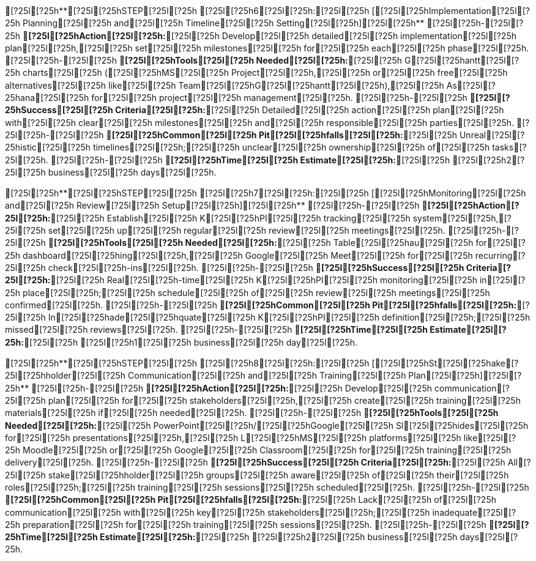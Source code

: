 [?25l[?25h**[?25l[?25hSTEP[?25l[?25h [?25l[?25h6[?25l[?25h:[?25l[?25h [[?25l[?25hImplementation[?25l[?25h Planning[?25l[?25h and[?25l[?25h Timeline[?25l[?25h Setting[?25l[?25h][?25l[?25h**
[?25l[?25h-[?25l[?25h **[?25l[?25hAction[?25l[?25h:**[?25l[?25h Develop[?25l[?25h detailed[?25l[?25h implementation[?25l[?25h plan[?25l[?25h,[?25l[?25h set[?25l[?25h milestones[?25l[?25h for[?25l[?25h each[?25l[?25h phase[?25l[?25h.
[?25l[?25h-[?25l[?25h **[?25l[?25hTools[?25l[?25h Needed[?25l[?25h:**[?25l[?25h G[?25l[?25hantt[?25l[?25h charts[?25l[?25h ([?25l[?25hMS[?25l[?25h Project[?25l[?25h,[?25l[?25h or[?25l[?25h free[?25l[?25h alternatives[?25l[?25h like[?25l[?25h Team[?25l[?25hG[?25l[?25hantt[?25l[?25h),[?25l[?25h As[?25l[?25hana[?25l[?25h for[?25l[?25h project[?25l[?25h management[?25l[?25h.
[?25l[?25h-[?25l[?25h **[?25l[?25hSuccess[?25l[?25h Criteria[?25l[?25h:**[?25l[?25h Detailed[?25l[?25h action[?25l[?25h plan[?25l[?25h with[?25l[?25h clear[?25l[?25h milestones[?25l[?25h and[?25l[?25h responsible[?25l[?25h parties[?25l[?25h.
[?25l[?25h-[?25l[?25h **[?25l[?25hCommon[?25l[?25h Pit[?25l[?25hfalls[?25l[?25h:**[?25l[?25h Unreal[?25l[?25histic[?25l[?25h timelines[?25l[?25h;[?25l[?25h unclear[?25l[?25h ownership[?25l[?25h of[?25l[?25h tasks[?25l[?25h.
[?25l[?25h-[?25l[?25h **[?25l[?25hTime[?25l[?25h Estimate[?25l[?25h:**[?25l[?25h [?25l[?25h2[?25l[?25h business[?25l[?25h days[?25l[?25h.

[?25l[?25h**[?25l[?25hSTEP[?25l[?25h [?25l[?25h7[?25l[?25h:[?25l[?25h [[?25l[?25hMonitoring[?25l[?25h and[?25l[?25h Review[?25l[?25h Setup[?25l[?25h][?25l[?25h**
[?25l[?25h-[?25l[?25h **[?25l[?25hAction[?25l[?25h:**[?25l[?25h Establish[?25l[?25h K[?25l[?25hPI[?25l[?25h tracking[?25l[?25h system[?25l[?25h,[?25l[?25h set[?25l[?25h up[?25l[?25h regular[?25l[?25h review[?25l[?25h meetings[?25l[?25h.
[?25l[?25h-[?25l[?25h **[?25l[?25hTools[?25l[?25h Needed[?25l[?25h:**[?25l[?25h Table[?25l[?25hau[?25l[?25h for[?25l[?25h dashboard[?25l[?25hing[?25l[?25h,[?25l[?25h Google[?25l[?25h Meet[?25l[?25h for[?25l[?25h recurring[?25l[?25h check[?25l[?25h-ins[?25l[?25h.
[?25l[?25h-[?25l[?25h **[?25l[?25hSuccess[?25l[?25h Criteria[?25l[?25h:**[?25l[?25h Real[?25l[?25h-time[?25l[?25h K[?25l[?25hPI[?25l[?25h monitoring[?25l[?25h in[?25l[?25h place[?25l[?25h;[?25l[?25h schedule[?25l[?25h of[?25l[?25h review[?25l[?25h meetings[?25l[?25h confirmed[?25l[?25h.
[?25l[?25h-[?25l[?25h **[?25l[?25hCommon[?25l[?25h Pit[?25l[?25hfalls[?25l[?25h:**[?25l[?25h In[?25l[?25hade[?25l[?25hquate[?25l[?25h K[?25l[?25hPI[?25l[?25h definition[?25l[?25h;[?25l[?25h missed[?25l[?25h reviews[?25l[?25h.
[?25l[?25h-[?25l[?25h **[?25l[?25hTime[?25l[?25h Estimate[?25l[?25h:**[?25l[?25h [?25l[?25h1[?25l[?25h business[?25l[?25h day[?25l[?25h.

[?25l[?25h**[?25l[?25hSTEP[?25l[?25h [?25l[?25h8[?25l[?25h:[?25l[?25h [[?25l[?25hSt[?25l[?25hake[?25l[?25hholder[?25l[?25h Communication[?25l[?25h and[?25l[?25h Training[?25l[?25h Plan[?25l[?25h][?25l[?25h**
[?25l[?25h-[?25l[?25h **[?25l[?25hAction[?25l[?25h:**[?25l[?25h Develop[?25l[?25h communication[?25l[?25h plan[?25l[?25h for[?25l[?25h stakeholders[?25l[?25h,[?25l[?25h create[?25l[?25h training[?25l[?25h materials[?25l[?25h if[?25l[?25h needed[?25l[?25h.
[?25l[?25h-[?25l[?25h **[?25l[?25hTools[?25l[?25h Needed[?25l[?25h:**[?25l[?25h PowerPoint[?25l[?25h/[?25l[?25hGoogle[?25l[?25h Sl[?25l[?25hides[?25l[?25h for[?25l[?25h presentations[?25l[?25h,[?25l[?25h L[?25l[?25hMS[?25l[?25h platforms[?25l[?25h like[?25l[?25h Moodle[?25l[?25h or[?25l[?25h Google[?25l[?25h Classroom[?25l[?25h for[?25l[?25h training[?25l[?25h delivery[?25l[?25h.
[?25l[?25h-[?25l[?25h **[?25l[?25hSuccess[?25l[?25h Criteria[?25l[?25h:**[?25l[?25h All[?25l[?25h stake[?25l[?25hholder[?25l[?25h groups[?25l[?25h aware[?25l[?25h of[?25l[?25h their[?25l[?25h roles[?25l[?25h;[?25l[?25h training[?25l[?25h sessions[?25l[?25h scheduled[?25l[?25h.
[?25l[?25h-[?25l[?25h **[?25l[?25hCommon[?25l[?25h Pit[?25l[?25hfalls[?25l[?25h:**[?25l[?25h Lack[?25l[?25h of[?25l[?25h communication[?25l[?25h with[?25l[?25h key[?25l[?25h stakeholders[?25l[?25h;[?25l[?25h inadequate[?25l[?25h preparation[?25l[?25h for[?25l[?25h training[?25l[?25h sessions[?25l[?25h.
[?25l[?25h-[?25l[?25h **[?25l[?25hTime[?25l[?25h Estimate[?25l[?25h:**[?25l[?25h [?25l[?25h2[?25l[?25h business[?25l[?25h days[?25l[?25h.
